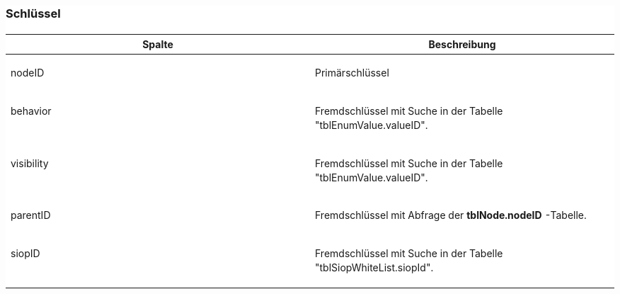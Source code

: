 
### Schlüssel

<table>
<colgroup>
<col style="width: 50%" />
<col style="width: 50%" />
</colgroup>
<thead>
<tr class="header">
<th>Spalte</th>
<th>Beschreibung</th>
</tr>
</thead>
<tbody>
<tr class="odd">
<td><p>nodeID</p></td>
<td><p>Primärschlüssel</p></td>
</tr>
<tr class="even">
<td><p>behavior</p></td>
<td><p>Fremdschlüssel mit Suche in der Tabelle &quot;tblEnumValue.valueID&quot;.</p></td>
</tr>
<tr class="odd">
<td><p>visibility</p></td>
<td><p>Fremdschlüssel mit Suche in der Tabelle &quot;tblEnumValue.valueID&quot;.</p></td>
</tr>
<tr class="even">
<td><p>parentID</p></td>
<td><p>Fremdschlüssel mit Abfrage der <strong>tblNode.nodeID</strong> -Tabelle.</p></td>
</tr>
<tr class="odd">
<td><p>siopID</p></td>
<td><p>Fremdschlüssel mit Suche in der Tabelle &quot;tblSiopWhiteList.siopId&quot;.</p></td>
</tr>
</tbody>
</table>

